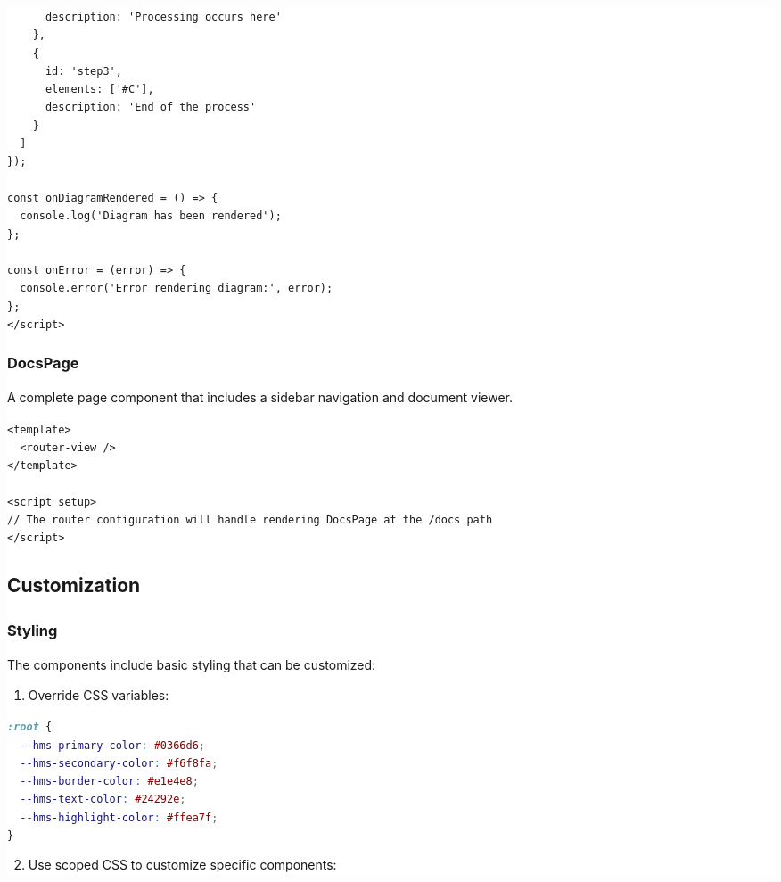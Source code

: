 ```vue
      description: 'Processing occurs here'
    },
    {
      id: 'step3',
      elements: ['#C'],
      description: 'End of the process'
    }
  ]
});

const onDiagramRendered = () => {
  console.log('Diagram has been rendered');
};

const onError = (error) => {
  console.error('Error rendering diagram:', error);
};
</script>
```

### DocsPage

A complete page component that includes a sidebar navigation and document viewer.

```vue
<template>
  <router-view />
</template>

<script setup>
// The router configuration will handle rendering DocsPage at the /docs path
</script>
```

## Customization

### Styling

The components include basic styling that can be customized:

1. Override CSS variables:

```css
:root {
  --hms-primary-color: #0366d6;
  --hms-secondary-color: #f6f8fa;
  --hms-border-color: #e1e4e8;
  --hms-text-color: #24292e;
  --hms-highlight-color: #ffea7f;
}
```

2. Use scoped CSS to customize specific components:
